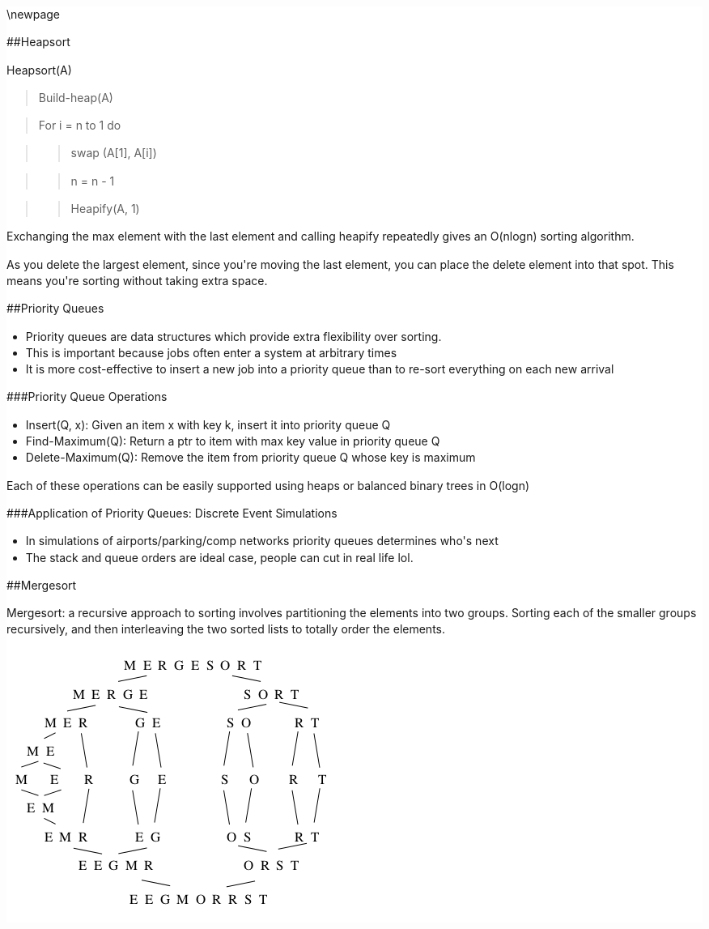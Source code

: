 \newpage 

##Heapsort

Heapsort(A)

> Build-heap(A)

> For i = n to 1 do

>> swap (A[1], A[i])

>> n = n - 1

>> Heapify(A, 1)

Exchanging the max element with the last element and calling heapify repeatedly gives an O(nlogn) sorting algorithm.

As you delete the largest element, since you're moving the last element, you can place the delete element into that spot. This means you're sorting without taking extra space. 

##Priority Queues

- Priority queues are data structures which provide extra flexibility over sorting.
- This is important because jobs often enter a system at arbitrary times
- It is more cost-effective to insert a new job into a priority queue than to re-sort everything on each new arrival

###Priority Queue Operations

- Insert(Q, x): Given an item x with key k, insert it into priority queue Q
- Find-Maximum(Q): Return a ptr to item with max key value in priority queue Q
- Delete-Maximum(Q): Remove the item from priority queue Q whose key is maximum

Each of these operations can be easily supported using heaps or balanced binary trees in O(logn)

###Application of Priority Queues: Discrete Event Simulations

- In simulations of airports/parking/comp networks priority queues determines who's next
- The stack and queue orders are ideal case, people can cut in real life lol. 

##Mergesort

Mergesort: a recursive approach to sorting involves partitioning the elements into two groups. Sorting each of the smaller groups recursively, and then interleaving the two sorted lists to totally order the elements. 

![Visualization of Mergesort](images/mergesort.png)
